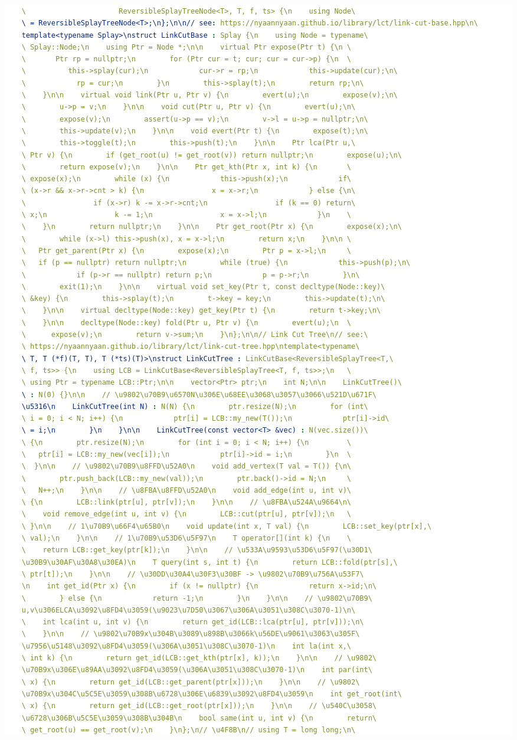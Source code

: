 ```yaml
    \                      ReversibleSplayTreeNode<T>, T, f, ts> {\n    using Node\
    \ = ReversibleSplayTreeNode<T>;\n};\n\n// see: https://nyaannyaan.github.io/library/lct/link-cut-base.hpp\n\
    template<typename Splay>\nstruct LinkCutBase : Splay {\n    using Node = typename\
    \ Splay::Node;\n    using Ptr = Node *;\n\n    virtual Ptr expose(Ptr t) {\n \
    \       Ptr rp = nullptr;\n        for (Ptr cur = t; cur; cur = cur->p) {\n  \
    \          this->splay(cur);\n            cur->r = rp;\n            this->update(cur);\n\
    \            rp = cur;\n        }\n        this->splay(t);\n        return rp;\n\
    \    }\n\n    virtual void link(Ptr u, Ptr v) {\n        evert(u);\n        expose(v);\n\
    \        u->p = v;\n    }\n\n    void cut(Ptr u, Ptr v) {\n        evert(u);\n\
    \        expose(v);\n        assert(u->p == v);\n        v->l = u->p = nullptr;\n\
    \        this->update(v);\n    }\n\n    void evert(Ptr t) {\n        expose(t);\n\
    \        this->toggle(t);\n        this->push(t);\n    }\n\n    Ptr lca(Ptr u,\
    \ Ptr v) {\n        if (get_root(u) != get_root(v)) return nullptr;\n        expose(u);\n\
    \        return expose(v);\n    }\n\n    Ptr get_kth(Ptr x, int k) {\n       \
    \ expose(x);\n        while (x) {\n            this->push(x);\n            if\
    \ (x->r && x->r->cnt > k) {\n                x = x->r;\n            } else {\n\
    \                if (x->r) k -= x->r->cnt;\n                if (k == 0) return\
    \ x;\n                k -= 1;\n                x = x->l;\n            }\n    \
    \    }\n        return nullptr;\n    }\n\n    Ptr get_root(Ptr x) {\n        expose(x);\n\
    \        while (x->l) this->push(x), x = x->l;\n        return x;\n    }\n\n \
    \   Ptr get_parent(Ptr x) {\n        expose(x);\n        Ptr p = x->l;\n     \
    \   if (p == nullptr) return nullptr;\n        while (true) {\n            this->push(p);\n\
    \            if (p->r == nullptr) return p;\n            p = p->r;\n        }\n\
    \        exit(1);\n    }\n\n    virtual void set_key(Ptr t, const decltype(Node::key)\
    \ &key) {\n        this->splay(t);\n        t->key = key;\n        this->update(t);\n\
    \    }\n\n    virtual decltype(Node::key) get_key(Ptr t) {\n        return t->key;\n\
    \    }\n\n    decltype(Node::key) fold(Ptr u, Ptr v) {\n        evert(u);\n  \
    \      expose(v);\n        return v->sum;\n    }\n};\n\n// Link Cut Tree\n// see:\
    \ https://nyaannyaan.github.io/library/lct/link-cut-tree.hpp\ntemplate<typename\
    \ T, T (*f)(T, T), T (*ts)(T)>\nstruct LinkCutTree : LinkCutBase<ReversibleSplayTree<T,\
    \ f, ts>> {\n    using LCB = LinkCutBase<ReversibleSplayTree<T, f, ts>>;\n   \
    \ using Ptr = typename LCB::Ptr;\n\n    vector<Ptr> ptr;\n    int N;\n\n    LinkCutTree()\
    \ : N(0) {}\n\n    // \u9802\u70B9\u6570N\u306E\u68EE\u3068\u3057\u3066\u521D\u671F\
    \u5316\n    LinkCutTree(int N) : N(N) {\n        ptr.resize(N);\n        for (int\
    \ i = 0; i < N; i++) {\n            ptr[i] = LCB::my_new(T());\n            ptr[i]->id\
    \ = i;\n        }\n    }\n\n    LinkCutTree(const vector<T> &vec) : N(vec.size())\
    \ {\n        ptr.resize(N);\n        for (int i = 0; i < N; i++) {\n         \
    \   ptr[i] = LCB::my_new(vec[i]);\n            ptr[i]->id = i;\n        }\n  \
    \  }\n\n    // \u9802\u70B9\u8FFD\u52A0\n    void add_vertex(T val = T()) {\n\
    \        ptr.push_back(LCB::my_new(val));\n        ptr.back()->id = N;\n     \
    \   N++;\n    }\n\n    // \u8FBA\u8FFD\u52A0\n    void add_edge(int u, int v)\
    \ {\n        LCB::link(ptr[u], ptr[v]);\n    }\n\n    // \u8FBA\u524A\u9664\n\
    \    void remove_edge(int u, int v) {\n        LCB::cut(ptr[u], ptr[v]);\n   \
    \ }\n\n    // 1\u70B9\u66F4\u65B0\n    void update(int x, T val) {\n        LCB::set_key(ptr[x],\
    \ val);\n    }\n\n    // 1\u70B9\u53D6\u5F97\n    T operator[](int k) {\n    \
    \    return LCB::get_key(ptr[k]);\n    }\n\n    // \u533A\u9593\u53D6\u5F97(\u30D1\
    \u30B9\u30AF\u30A8\u30EA)\n    T query(int s, int t) {\n        return LCB::fold(ptr[s],\
    \ ptr[t]);\n    }\n\n    // \u30DD\u30A4\u30F3\u30BF -> \u9802\u70B9\u756A\u53F7\
    \n    int get_id(Ptr x) {\n        if (x != nullptr) {\n            return x->id;\n\
    \        } else {\n            return -1;\n        }\n    }\n\n    // \u9802\u70B9\
    u,v\u306ELCA\u3092\u8FD4\u3059(\u9023\u7D50\u3067\u306A\u3051\u308C\u3070-1)\n\
    \    int lca(int u, int v) {\n        return get_id(LCB::lca(ptr[u], ptr[v]));\n\
    \    }\n\n    // \u9802\u70B9x\u304B\u3089\u898B\u3066k\u56DE\u9061\u3063\u305F\
    \u7956\u5148\u3092\u8FD4\u3059(\u306A\u3051\u308C\u3070-1)\n    int la(int x,\
    \ int k) {\n        return get_id(LCB::get_kth(ptr[x], k));\n    }\n\n    // \u9802\
    \u70B9x\u306E\u89AA\u3092\u8FD4\u3059(\u306A\u3051\u308C\u3070-1)\n    int par(int\
    \ x) {\n        return get_id(LCB::get_parent(ptr[x]));\n    }\n\n    // \u9802\
    \u70B9x\u304C\u5C5E\u3059\u308B\u6728\u306E\u6839\u3092\u8FD4\u3059\n    int get_root(int\
    \ x) {\n        return get_id(LCB::get_root(ptr[x]));\n    }\n\n    // \u540C\u3058\
    \u6728\u306B\u5C5E\u3059\u308B\u304B\n    bool same(int u, int v) {\n        return\
    \ get_root(u) == get_root(v);\n    }\n};\n// \u4F8B\n// using T = long long;\n\
```